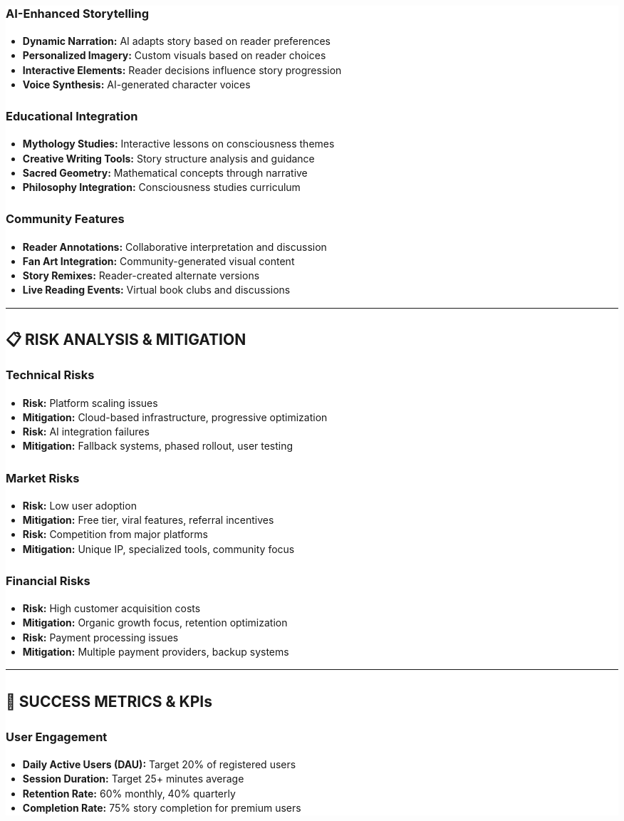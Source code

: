 ### **AI-Enhanced Storytelling**
- **Dynamic Narration:** AI adapts story based on reader preferences
- **Personalized Imagery:** Custom visuals based on reader choices
- **Interactive Elements:** Reader decisions influence story progression
- **Voice Synthesis:** AI-generated character voices

### **Educational Integration**
- **Mythology Studies:** Interactive lessons on consciousness themes
- **Creative Writing Tools:** Story structure analysis and guidance
- **Sacred Geometry:** Mathematical concepts through narrative
- **Philosophy Integration:** Consciousness studies curriculum

### **Community Features**
- **Reader Annotations:** Collaborative interpretation and discussion
- **Fan Art Integration:** Community-generated visual content
- **Story Remixes:** Reader-created alternate versions
- **Live Reading Events:** Virtual book clubs and discussions

---

## 📋 **RISK ANALYSIS & MITIGATION**

### **Technical Risks**
- **Risk:** Platform scaling issues
- **Mitigation:** Cloud-based infrastructure, progressive optimization
- **Risk:** AI integration failures  
- **Mitigation:** Fallback systems, phased rollout, user testing

### **Market Risks**
- **Risk:** Low user adoption
- **Mitigation:** Free tier, viral features, referral incentives
- **Risk:** Competition from major platforms
- **Mitigation:** Unique IP, specialized tools, community focus

### **Financial Risks**
- **Risk:** High customer acquisition costs
- **Mitigation:** Organic growth focus, retention optimization
- **Risk:** Payment processing issues
- **Mitigation:** Multiple payment providers, backup systems

---

## 🚀 **SUCCESS METRICS & KPIs**

### **User Engagement**
- **Daily Active Users (DAU):** Target 20% of registered users
- **Session Duration:** Target 25+ minutes average
- **Retention Rate:** 60% monthly, 40% quarterly
- **Completion Rate:** 75% story completion for premium users
